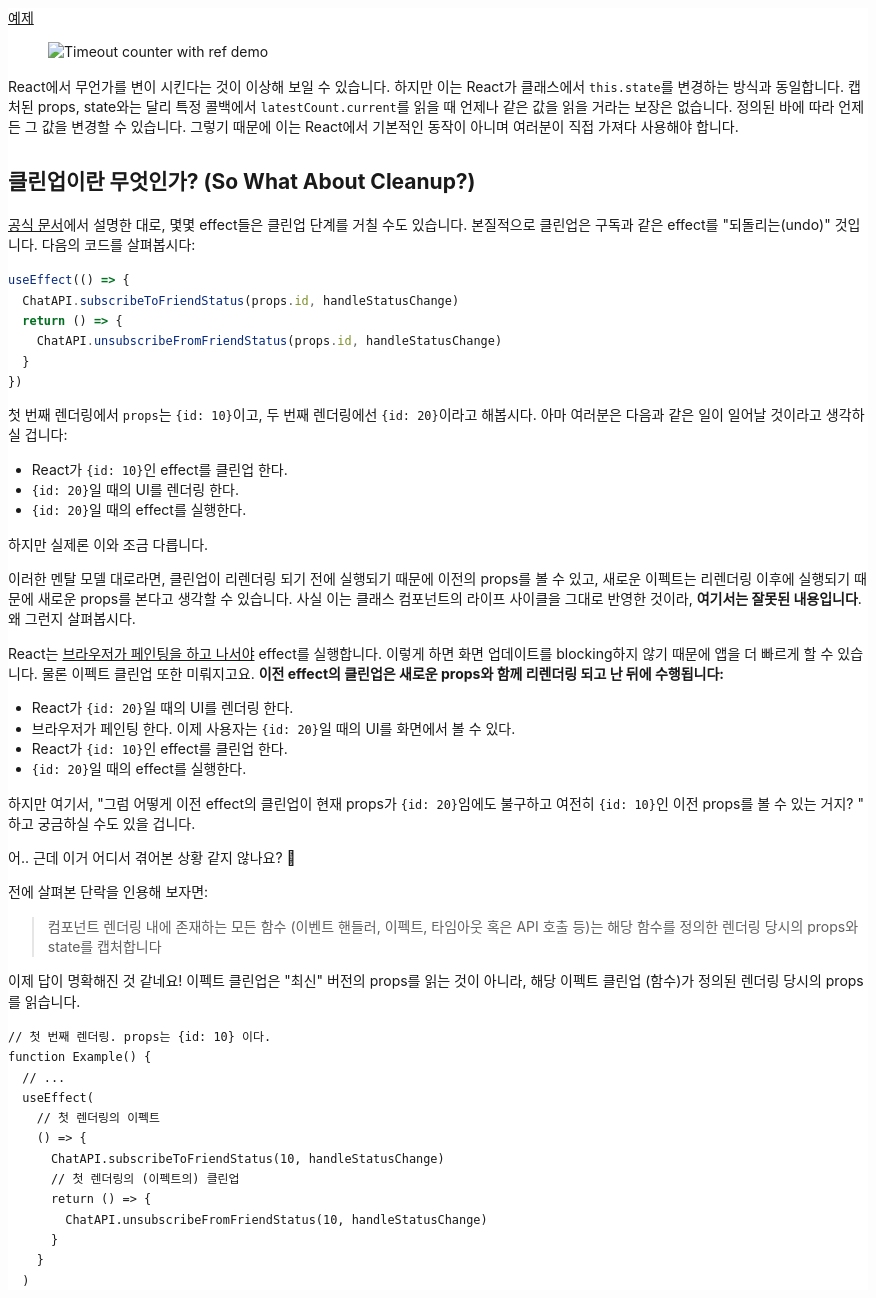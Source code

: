 [예제](https://codesandbox.io/s/rm7z22qnlp)

<figure>
    <img src="https://cdn.jsdelivr.net/gh/jaehyeon48/jaehyeon48.github.io@master/assets/images/react/a-complete-guide-to-useeffect/timeout_counter_refs.gif" alt="Timeout counter with ref demo" />
</figure>

React에서 무언가를 변이 시킨다는 것이 이상해 보일 수 있습니다. 하지만 이는 React가 클래스에서 `this.state`를 변경하는 방식과 동일합니다. 캡처된 props, state와는 달리 특정 콜백에서 `latestCount.current`를 읽을 때 언제나 같은 값을 읽을 거라는 보장은 없습니다. 정의된 바에 따라 언제든 그 값을 변경할 수 있습니다. 그렇기 때문에 이는 React에서 기본적인 동작이 아니며 여러분이 직접 가져다 사용해야 합니다.

## 클린업이란 무엇인가? (So What About Cleanup?)

[공식 문서](https://reactjs.org/docs/hooks-effect.html#effects-with-cleanup)에서 설명한 대로, 몇몇 effect들은 클린업 단계를 거칠 수도 있습니다. 본질적으로 클린업은 구독과 같은 effect를 "되돌리는(undo)" 것입니다. 다음의 코드를 살펴봅시다:

```jsx
useEffect(() => {
  ChatAPI.subscribeToFriendStatus(props.id, handleStatusChange)
  return () => {
    ChatAPI.unsubscribeFromFriendStatus(props.id, handleStatusChange)
  }
})
```

첫 번째 렌더링에서 `props`는 `{id: 10}`이고, 두 번째 렌더링에선 `{id: 20}`이라고 해봅시다. 아마 여러분은 다음과 같은 일이 일어날 것이라고 생각하실 겁니다:

- React가 `{id: 10}`인 effect를 클린업 한다.
- `{id: 20}`일 때의 UI를 렌더링 한다.
- `{id: 20}`일 때의 effect를 실행한다.

하지만 실제론 이와 조금 다릅니다.

이러한 멘탈 모델 대로라면, 클린업이 리렌더링 되기 전에 실행되기 때문에 이전의 props를 볼 수 있고, 새로운 이펙트는 리렌더링 이후에 실행되기 때문에 새로운 props를 본다고 생각할 수 있습니다. 사실 이는 클래스 컴포넌트의 라이프 사이클을 그대로 반영한 것이라, **여기서는 잘못된 내용입니다**. 왜 그런지 살펴봅시다.

React는 [브라우저가 페인팅을 하고 나서야](https://medium.com/@dan_abramov/this-benchmark-is-indeed-flawed-c3d6b5b6f97f) effect를 실행합니다. 이렇게 하면 화면 업데이트를 blocking하지 않기 때문에 앱을 더 빠르게 할 수 있습니다. 물론 이펙트 클린업 또한 미뤄지고요. **이전 effect의 클린업은 새로운 props와 함께 리렌더링 되고 난 뒤에 수행됩니다:**

- React가 `{id: 20}`일 때의 UI를 렌더링 한다.
- 브라우저가 페인팅 한다. 이제 사용자는 `{id: 20}`일 때의 UI를 화면에서 볼 수 있다.
- React가 `{id: 10}`인 effect를 클린업 한다.
- `{id: 20}`일 때의 effect를 실행한다.

하지만 여기서, "그럼 어떻게 이전 effect의 클린업이 현재 props가 `{id: 20}`임에도 불구하고 여전히 `{id: 10}`인 이전 props를 볼 수 있는 거지? " 하고 궁금하실 수도 있을 겁니다.

어.. 근데 이거 어디서 겪어본 상황 같지 않나요? 🤔

전에 살펴본 단락을 인용해 보자면:

> 컴포넌트 렌더링 내에 존재하는 모든 함수 (이벤트 핸들러, 이펙트, 타임아웃 혹은 API 호출 등)는 해당 함수를 정의한 렌더링 당시의 props와 state를 캡처합니다

이제 답이 명확해진 것 같네요! 이펙트 클린업은 "최신" 버전의 props를 읽는 것이 아니라, 해당 이펙트 클린업 (함수)가 정의된 렌더링 당시의 props를 읽습니다.

```jsx{8-11}
// 첫 번째 렌더링. props는 {id: 10} 이다.
function Example() {
  // ...
  useEffect(
    // 첫 렌더링의 이펙트
    () => {
      ChatAPI.subscribeToFriendStatus(10, handleStatusChange)
      // 첫 렌더링의 (이펙트의) 클린업
      return () => {
        ChatAPI.unsubscribeFromFriendStatus(10, handleStatusChange)
      }
    }
  )
```
